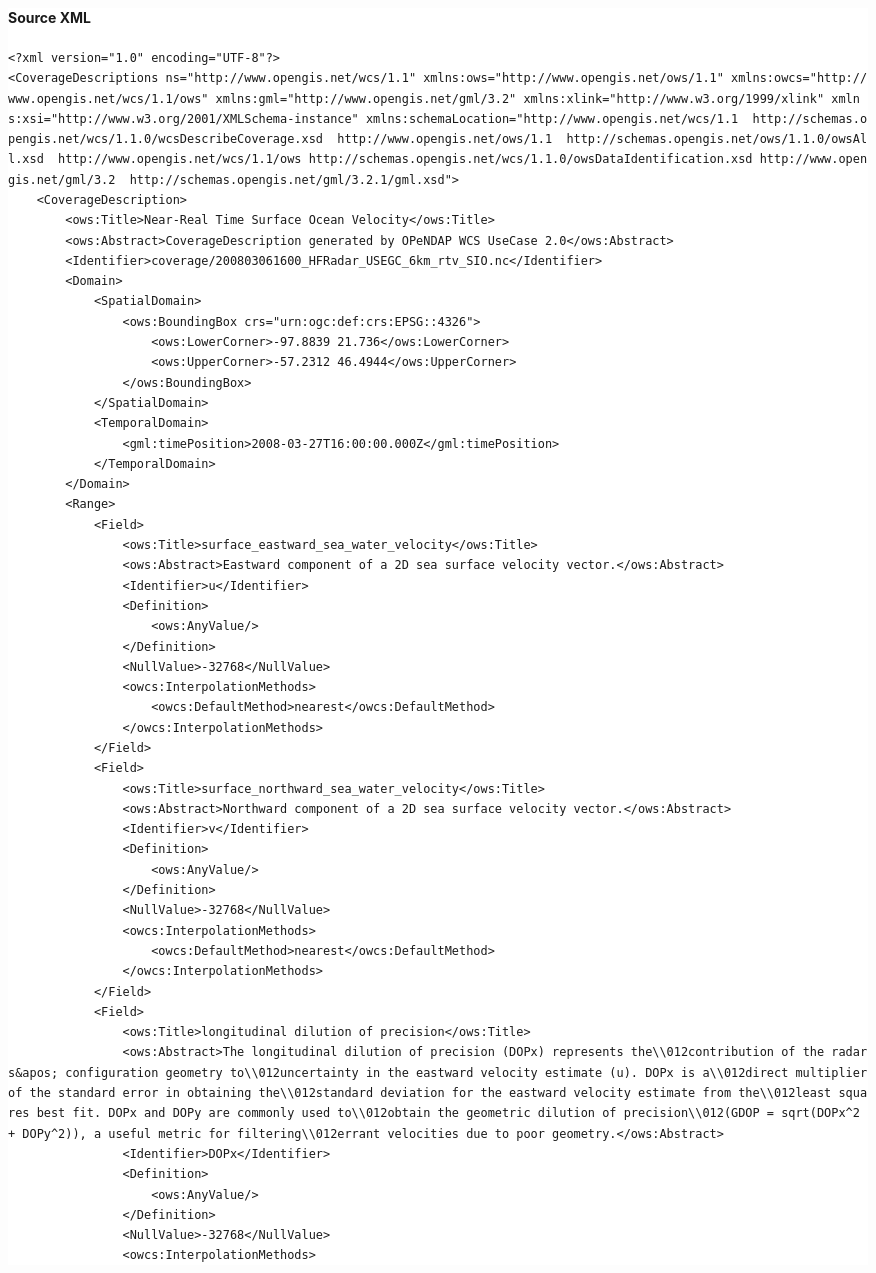 #### Source XML

    <?xml version="1.0" encoding="UTF-8"?>
    <CoverageDescriptions ns="http://www.opengis.net/wcs/1.1" xmlns:ows="http://www.opengis.net/ows/1.1" xmlns:owcs="http://www.opengis.net/wcs/1.1/ows" xmlns:gml="http://www.opengis.net/gml/3.2" xmlns:xlink="http://www.w3.org/1999/xlink" xmlns:xsi="http://www.w3.org/2001/XMLSchema-instance" xmlns:schemaLocation="http://www.opengis.net/wcs/1.1  http://schemas.opengis.net/wcs/1.1.0/wcsDescribeCoverage.xsd  http://www.opengis.net/ows/1.1  http://schemas.opengis.net/ows/1.1.0/owsAll.xsd  http://www.opengis.net/wcs/1.1/ows http://schemas.opengis.net/wcs/1.1.0/owsDataIdentification.xsd http://www.opengis.net/gml/3.2  http://schemas.opengis.net/gml/3.2.1/gml.xsd">
        <CoverageDescription>
            <ows:Title>Near-Real Time Surface Ocean Velocity</ows:Title>
            <ows:Abstract>CoverageDescription generated by OPeNDAP WCS UseCase 2.0</ows:Abstract>
            <Identifier>coverage/200803061600_HFRadar_USEGC_6km_rtv_SIO.nc</Identifier>
            <Domain>
                <SpatialDomain>
                    <ows:BoundingBox crs="urn:ogc:def:crs:EPSG::4326">
                        <ows:LowerCorner>-97.8839 21.736</ows:LowerCorner>
                        <ows:UpperCorner>-57.2312 46.4944</ows:UpperCorner>
                    </ows:BoundingBox>
                </SpatialDomain>
                <TemporalDomain>
                    <gml:timePosition>2008-03-27T16:00:00.000Z</gml:timePosition>
                </TemporalDomain>
            </Domain>
            <Range>
                <Field>
                    <ows:Title>surface_eastward_sea_water_velocity</ows:Title>
                    <ows:Abstract>Eastward component of a 2D sea surface velocity vector.</ows:Abstract>
                    <Identifier>u</Identifier>
                    <Definition>
                        <ows:AnyValue/>
                    </Definition>
                    <NullValue>-32768</NullValue>
                    <owcs:InterpolationMethods>
                        <owcs:DefaultMethod>nearest</owcs:DefaultMethod>
                    </owcs:InterpolationMethods>
                </Field>
                <Field>
                    <ows:Title>surface_northward_sea_water_velocity</ows:Title>
                    <ows:Abstract>Northward component of a 2D sea surface velocity vector.</ows:Abstract>
                    <Identifier>v</Identifier>
                    <Definition>
                        <ows:AnyValue/>
                    </Definition>
                    <NullValue>-32768</NullValue>
                    <owcs:InterpolationMethods>
                        <owcs:DefaultMethod>nearest</owcs:DefaultMethod>
                    </owcs:InterpolationMethods>
                </Field>
                <Field>
                    <ows:Title>longitudinal dilution of precision</ows:Title>
                    <ows:Abstract>The longitudinal dilution of precision (DOPx) represents the\\012contribution of the radars&apos; configuration geometry to\\012uncertainty in the eastward velocity estimate (u). DOPx is a\\012direct multiplier of the standard error in obtaining the\\012standard deviation for the eastward velocity estimate from the\\012least squares best fit. DOPx and DOPy are commonly used to\\012obtain the geometric dilution of precision\\012(GDOP = sqrt(DOPx^2 + DOPy^2)), a useful metric for filtering\\012errant velocities due to poor geometry.</ows:Abstract>
                    <Identifier>DOPx</Identifier>
                    <Definition>
                        <ows:AnyValue/>
                    </Definition>
                    <NullValue>-32768</NullValue>
                    <owcs:InterpolationMethods>